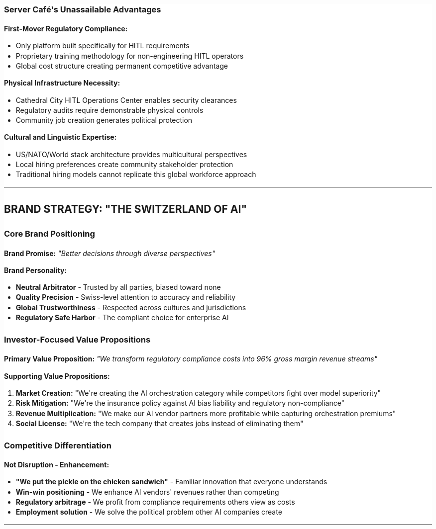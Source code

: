 ### **Server Café's Unassailable Advantages**

**First-Mover Regulatory Compliance:**
- Only platform built specifically for HITL requirements
- Proprietary training methodology for non-engineering HITL operators
- Global cost structure creating permanent competitive advantage

**Physical Infrastructure Necessity:**
- Cathedral City HITL Operations Center enables security clearances
- Regulatory audits require demonstrable physical controls
- Community job creation generates political protection

**Cultural and Linguistic Expertise:**
- US/NATO/World stack architecture provides multicultural perspectives
- Local hiring preferences create community stakeholder protection
- Traditional hiring models cannot replicate this global workforce approach

---

## BRAND STRATEGY: "THE SWITZERLAND OF AI"

### **Core Brand Positioning**

**Brand Promise:** *"Better decisions through diverse perspectives"*

**Brand Personality:**
- **Neutral Arbitrator** - Trusted by all parties, biased toward none
- **Quality Precision** - Swiss-level attention to accuracy and reliability  
- **Global Trustworthiness** - Respected across cultures and jurisdictions
- **Regulatory Safe Harbor** - The compliant choice for enterprise AI

### **Investor-Focused Value Propositions**

**Primary Value Proposition:**
*"We transform regulatory compliance costs into 96% gross margin revenue streams"*

**Supporting Value Propositions:**
1. **Market Creation:** "We're creating the AI orchestration category while competitors fight over model superiority"
2. **Risk Mitigation:** "We're the insurance policy against AI bias liability and regulatory non-compliance"
3. **Revenue Multiplication:** "We make our AI vendor partners more profitable while capturing orchestration premiums"
4. **Social License:** "We're the tech company that creates jobs instead of eliminating them"

### **Competitive Differentiation**

**Not Disruption - Enhancement:**
- **"We put the pickle on the chicken sandwich"** - Familiar innovation that everyone understands
- **Win-win positioning** - We enhance AI vendors' revenues rather than competing
- **Regulatory arbitrage** - We profit from compliance requirements others view as costs
- **Employment solution** - We solve the political problem other AI companies create

---
